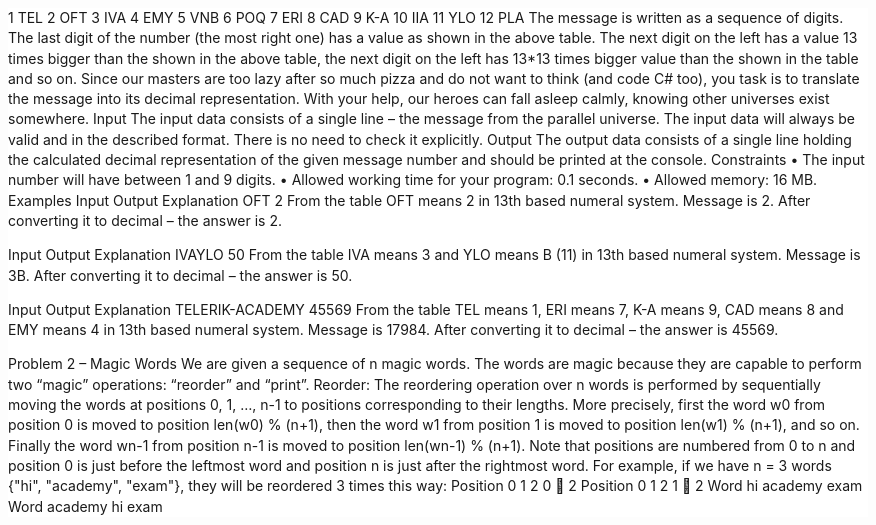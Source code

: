 1	TEL
2	OFT
3	IVA
4	EMY
5	VNB
6	POQ
7	ERI
8	CAD
9	K-A
10	IIA
11	YLO
12	PLA
The message is written as a sequence of digits. The last digit of the number (the most right one) has a value as shown in the above table. The next digit on the left has a value 13 times bigger than the shown in the above table, the next digit on the left has 13*13 times bigger value than the shown in the table and so on. Since our masters are too lazy after so much pizza and do not want to think (and code C# too), you task is to translate the message into its decimal representation. With your help, our heroes can fall asleep calmly, knowing other universes exist somewhere.
Input
The input data consists of a single line – the message from the parallel universe.
The input data will always be valid and in the described format. There is no need to check it explicitly.
Output
The output data consists of a single line holding the calculated decimal representation of the given message number and should be printed at the console.
Constraints
•	The input number will have between 1 and 9 digits.
•	Allowed working time for your program: 0.1 seconds.
•	Allowed memory: 16 MB.
Examples
Input	Output	Explanation
OFT	2	From the table OFT means 2 in 13th based numeral system. Message is 2. After converting it to decimal – the answer is 2.

Input	Output	Explanation
IVAYLO	50	From the table IVA means 3 and YLO means B (11) in 13th based numeral system. Message is 3B. After converting it to decimal – the answer is 50.

Input	Output	Explanation
TELERIK-ACADEMY	45569	From the table TEL means 1, ERI means 7, K-A means 9, CAD means 8 and EMY means 4 in 13th based numeral system. Message is 17984. After converting it to decimal – the answer is 45569.


Problem 2 – Magic Words
We are given a sequence of n magic words. The words are magic because they are capable to perform two “magic” operations: “reorder” and “print”.
Reorder: The reordering operation over n words is performed by sequentially moving the words at positions 0, 1, …, n-1 to positions corresponding to their lengths. More precisely, first the word w0 from position 0 is moved to position len(w0) % (n+1), then the word w1 from position 1 is moved to position len(w1) % (n+1), and so on. Finally the word wn-1 from position n-1 is moved to position len(wn-1) % (n+1). Note that positions are numbered from 0 to n and position 0 is just before the leftmost word and position n is just after the rightmost word.
For example, if we have n = 3 words {"hi", "academy", "exam"}, they will be reordered 3 times this way:
Position	0	1	2	0  2	Position	0	1	2	1  2
Word	hi	academy	exam		Word	academy	hi	exam	
